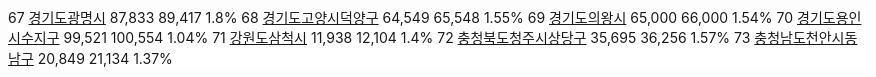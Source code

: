   <tr class="item">
    <td>67</td>
    <td><a href="/apt/경기도광명시">경기도광명시</a></td>
    <td>87,833</td>
    <td>89,417</td>
    <td>1.8%</td>
  </tr>

  <tr class="item">
    <td>68</td>
    <td><a href="/apt/경기도고양시덕양구">경기도고양시덕양구</a></td>
    <td>64,549</td>
    <td>65,548</td>
    <td>1.55%</td>
  </tr>

  <tr class="item">
    <td>69</td>
    <td><a href="/apt/경기도의왕시">경기도의왕시</a></td>
    <td>65,000</td>
    <td>66,000</td>
    <td>1.54%</td>
  </tr>

  <tr class="item">
    <td>70</td>
    <td><a href="/apt/경기도용인시수지구">경기도용인시수지구</a></td>
    <td>99,521</td>
    <td>100,554</td>
    <td>1.04%</td>
  </tr>

  <tr class="item">
    <td>71</td>
    <td><a href="/apt/강원도삼척시">강원도삼척시</a></td>
    <td>11,938</td>
    <td>12,104</td>
    <td>1.4%</td>
  </tr>

  <tr class="item">
    <td>72</td>
    <td><a href="/apt/충청북도청주시상당구">충청북도청주시상당구</a></td>
    <td>35,695</td>
    <td>36,256</td>
    <td>1.57%</td>
  </tr>

  <tr class="item">
    <td>73</td>
    <td><a href="/apt/충청남도천안시동남구">충청남도천안시동남구</a></td>
    <td>20,849</td>
    <td>21,134</td>
    <td>1.37%</td>
  </tr>
